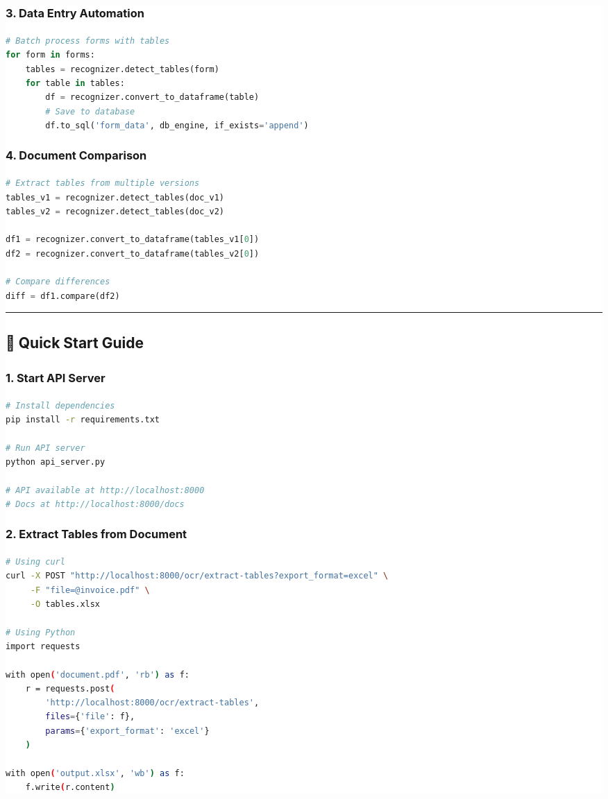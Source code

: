 ### 3. Data Entry Automation
```python
# Batch process forms with tables
for form in forms:
    tables = recognizer.detect_tables(form)
    for table in tables:
        df = recognizer.convert_to_dataframe(table)
        # Save to database
        df.to_sql('form_data', db_engine, if_exists='append')
```

### 4. Document Comparison
```python
# Extract tables from multiple versions
tables_v1 = recognizer.detect_tables(doc_v1)
tables_v2 = recognizer.detect_tables(doc_v2)

df1 = recognizer.convert_to_dataframe(tables_v1[0])
df2 = recognizer.convert_to_dataframe(tables_v2[0])

# Compare differences
diff = df1.compare(df2)
```

---

## 🚀 Quick Start Guide

### 1. Start API Server

```bash
# Install dependencies
pip install -r requirements.txt

# Run API server
python api_server.py

# API available at http://localhost:8000
# Docs at http://localhost:8000/docs
```

### 2. Extract Tables from Document

```bash
# Using curl
curl -X POST "http://localhost:8000/ocr/extract-tables?export_format=excel" \
     -F "file=@invoice.pdf" \
     -O tables.xlsx

# Using Python
import requests

with open('document.pdf', 'rb') as f:
    r = requests.post(
        'http://localhost:8000/ocr/extract-tables',
        files={'file': f},
        params={'export_format': 'excel'}
    )

with open('output.xlsx', 'wb') as f:
    f.write(r.content)
```
